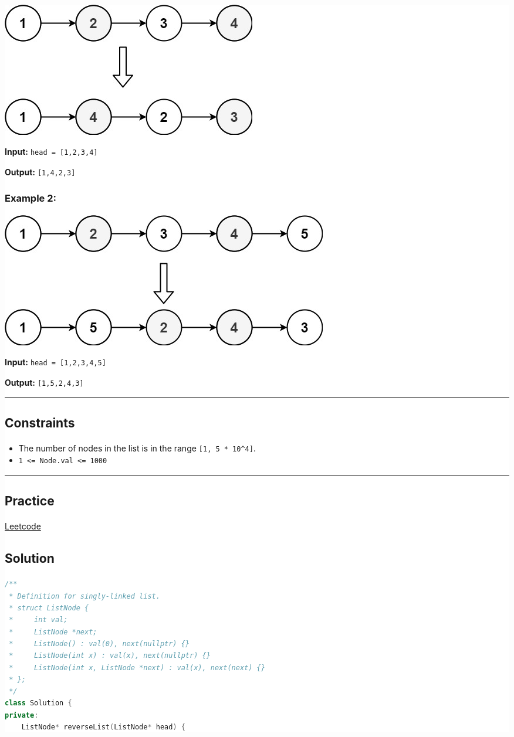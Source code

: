 ![Example 1](../assets/images/reorder1linked-list.jpg)

**Input:** `head = [1,2,3,4]`

**Output:** `[1,4,2,3]`

### Example 2:
![Example 2](../assets/images/reorder2-linked-list.jpg)

**Input:** `head = [1,2,3,4,5]`

**Output:** `[1,5,2,4,3]`

---

## Constraints
- The number of nodes in the list is in the range `[1, 5 * 10^4]`.
- `1 <= Node.val <= 1000`

---



## Practice
[Leetcode](https://leetcode.com/problems/reorder-list/description/)

## Solution

```cpp
/**
 * Definition for singly-linked list.
 * struct ListNode {
 *     int val;
 *     ListNode *next;
 *     ListNode() : val(0), next(nullptr) {}
 *     ListNode(int x) : val(x), next(nullptr) {}
 *     ListNode(int x, ListNode *next) : val(x), next(next) {}
 * };
 */
class Solution {
private:
    ListNode* reverseList(ListNode* head) {
```